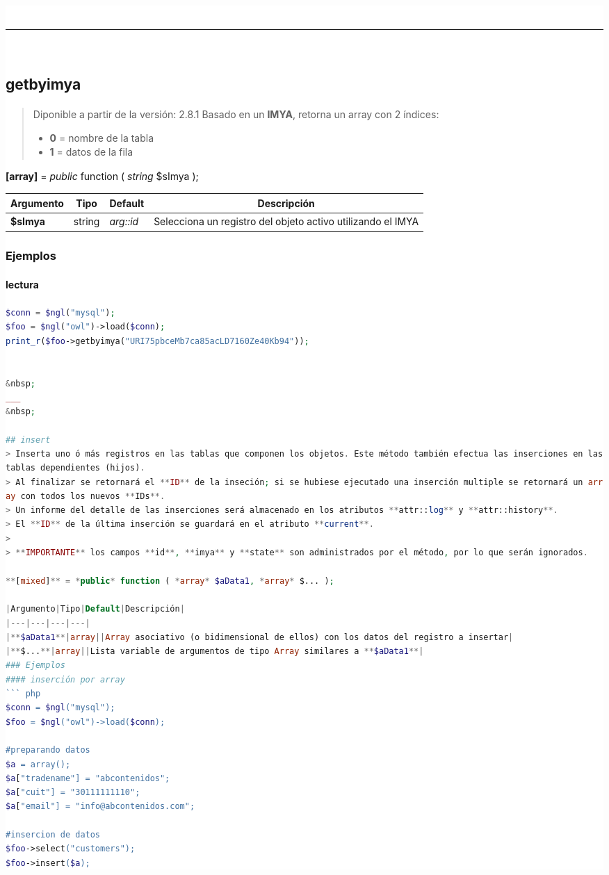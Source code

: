 &nbsp;
___
&nbsp;

## getbyimya
> Diponible a partir de la versión: 2.8.1
> Basado en un **IMYA**, retorna un array con 2 índices:
> - **0** = nombre de la tabla
> - **1** = datos de la fila

**[array]** = *public* function ( *string* $sImya );  

|Argumento|Tipo|Default|Descripción|
|---|---|---|---|
|**$sImya**|string|*arg::id*|Selecciona un registro del objeto activo utilizando el IMYA|

### Ejemplos  
#### lectura
``` php
$conn = $ngl("mysql");
$foo = $ngl("owl")->load($conn);
print_r($foo->getbyimya("URI75pbceMb7ca85acLD7160Ze40Kb94"));


&nbsp;
___
&nbsp;

## insert
> Inserta uno ó más registros en las tablas que componen los objetos. Este método también efectua las inserciones en las tablas dependientes (hijos).
> Al finalizar se retornará el **ID** de la inseción; si se hubiese ejecutado una inserción multiple se retornará un array con todos los nuevos **IDs**.
> Un informe del detalle de las inserciones será almacenado en los atributos **attr::log** y **attr::history**.
> El **ID** de la última inserción se guardará en el atributo **current**.  
> 
> **IMPORTANTE** los campos **id**, **imya** y **state** son administrados por el método, por lo que serán ignorados.  

**[mixed]** = *public* function ( *array* $aData1, *array* $... );  

|Argumento|Tipo|Default|Descripción|
|---|---|---|---|
|**$aData1**|array||Array asociativo (o bidimensional de ellos) con los datos del registro a insertar|
|**$...**|array||Lista variable de argumentos de tipo Array similares a **$aData1**|
### Ejemplos  
#### inserción por array  
``` php
$conn = $ngl("mysql");
$foo = $ngl("owl")->load($conn);

#preparando datos
$a = array();
$a["tradename"] = "abcontenidos";
$a["cuit"] = "30111111110";
$a["email"] = "info@abcontenidos.com";

#insercion de datos
$foo->select("customers");
$foo->insert($a);

```